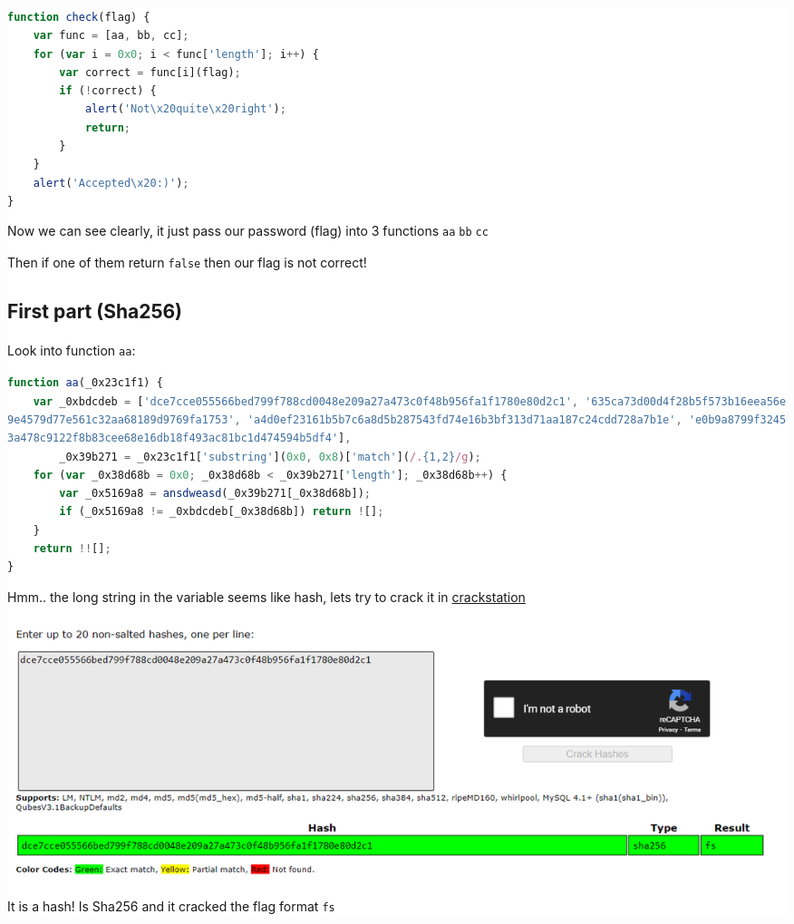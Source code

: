 ```js
function check(flag) {
    var func = [aa, bb, cc];
    for (var i = 0x0; i < func['length']; i++) {
        var correct = func[i](flag);
        if (!correct) {
            alert('Not\x20quite\x20right');
            return;
        }
    }
    alert('Accepted\x20:)');
}
```
Now we can see clearly, it just pass our password (flag) into 3 functions `aa` `bb` `cc`

Then if one of them return `false` then our flag is not correct!

## First part (Sha256)
Look into function `aa`:
```js
function aa(_0x23c1f1) {
    var _0xbdcdeb = ['dce7cce055566bed799f788cd0048e209a27a473c0f48b956fa1f1780e80d2c1', '635ca73d00d4f28b5f573b16eea56e9e4579d77e561c32aa68189d9769fa1753', 'a4d0ef23161b5b7c6a8d5b287543fd74e16b3bf313d71aa187c24cdd728a7b1e', 'e0b9a8799f32453a478c9122f8b83cee68e16db18f493ac81bc1d474594b5df4'],
        _0x39b271 = _0x23c1f1['substring'](0x0, 0x8)['match'](/.{1,2}/g);
    for (var _0x38d68b = 0x0; _0x38d68b < _0x39b271['length']; _0x38d68b++) {
        var _0x5169a8 = ansdweasd(_0x39b271[_0x38d68b]);
        if (_0x5169a8 != _0xbdcdeb[_0x38d68b]) return ![];
    }
    return !![];
}
```
Hmm.. the long string in the variable seems like hash, lets try to crack it in [crackstation](https://crackstation.net/)

![image2](/uploads/fsec2021/web/image2.png)

It is a hash! Is Sha256 and it cracked the flag format `fs`
